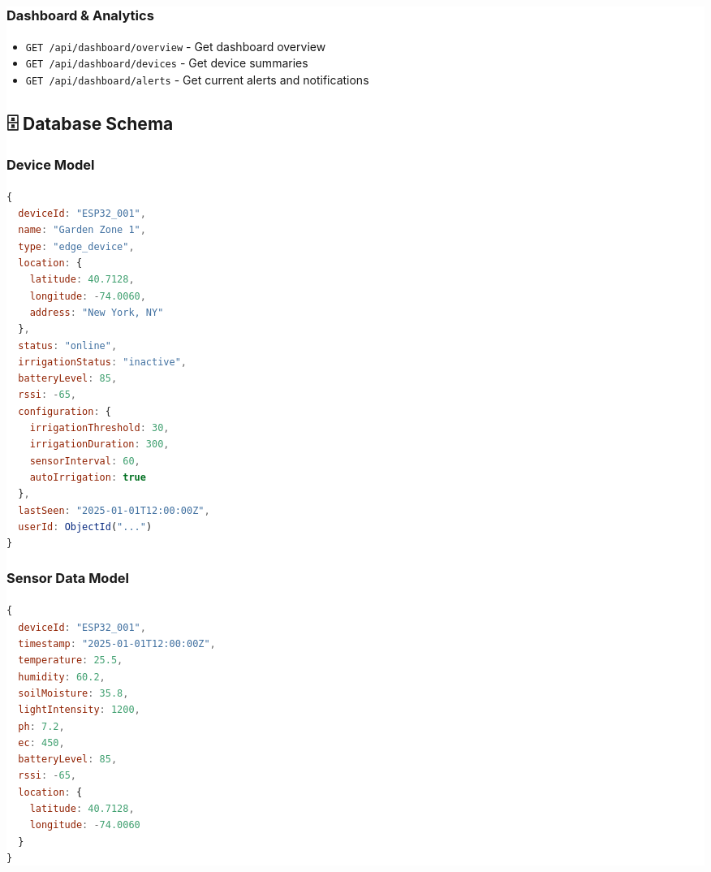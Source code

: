 ### Dashboard & Analytics
- `GET /api/dashboard/overview` - Get dashboard overview
- `GET /api/dashboard/devices` - Get device summaries
- `GET /api/dashboard/alerts` - Get current alerts and notifications

## 🗄️ Database Schema

### Device Model
```javascript
{
  deviceId: "ESP32_001",
  name: "Garden Zone 1",
  type: "edge_device",
  location: {
    latitude: 40.7128,
    longitude: -74.0060,
    address: "New York, NY"
  },
  status: "online",
  irrigationStatus: "inactive",
  batteryLevel: 85,
  rssi: -65,
  configuration: {
    irrigationThreshold: 30,
    irrigationDuration: 300,
    sensorInterval: 60,
    autoIrrigation: true
  },
  lastSeen: "2025-01-01T12:00:00Z",
  userId: ObjectId("...")
}
```

### Sensor Data Model
```javascript
{
  deviceId: "ESP32_001",
  timestamp: "2025-01-01T12:00:00Z",
  temperature: 25.5,
  humidity: 60.2,
  soilMoisture: 35.8,
  lightIntensity: 1200,
  ph: 7.2,
  ec: 450,
  batteryLevel: 85,
  rssi: -65,
  location: {
    latitude: 40.7128,
    longitude: -74.0060
  }
}
```
